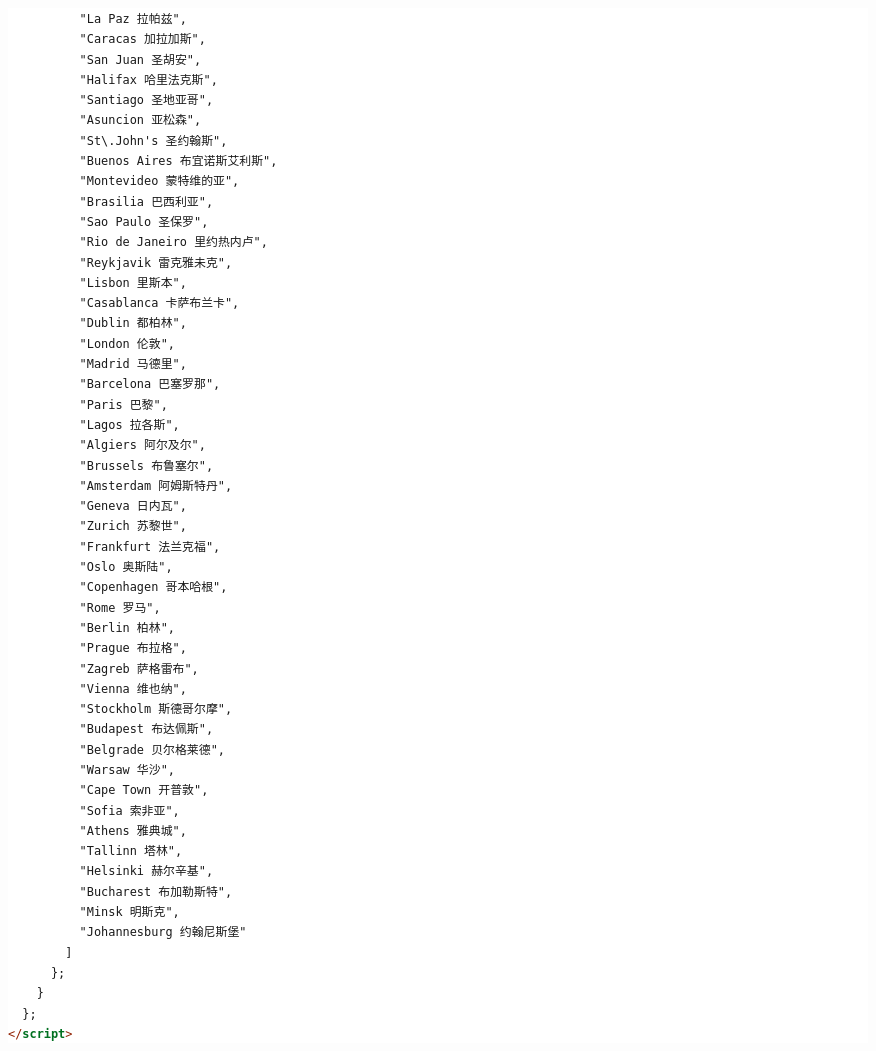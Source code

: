 ```html
          "La Paz 拉帕兹",
          "Caracas 加拉加斯",
          "San Juan 圣胡安",
          "Halifax 哈里法克斯",
          "Santiago 圣地亚哥",
          "Asuncion 亚松森",
          "St\.John's 圣约翰斯",
          "Buenos Aires 布宜诺斯艾利斯",
          "Montevideo 蒙特维的亚",
          "Brasilia 巴西利亚",
          "Sao Paulo 圣保罗",
          "Rio de Janeiro 里约热内卢",
          "Reykjavik 雷克雅未克",
          "Lisbon 里斯本",
          "Casablanca 卡萨布兰卡",
          "Dublin 都柏林",
          "London 伦敦",
          "Madrid 马德里",
          "Barcelona 巴塞罗那",
          "Paris 巴黎",
          "Lagos 拉各斯",
          "Algiers 阿尔及尔",
          "Brussels 布鲁塞尔",
          "Amsterdam 阿姆斯特丹",
          "Geneva 日内瓦",
          "Zurich 苏黎世",
          "Frankfurt 法兰克福",
          "Oslo 奥斯陆",
          "Copenhagen 哥本哈根",
          "Rome 罗马",
          "Berlin 柏林",
          "Prague 布拉格",
          "Zagreb 萨格雷布",
          "Vienna 维也纳",
          "Stockholm 斯德哥尔摩",
          "Budapest 布达佩斯",
          "Belgrade 贝尔格莱德",
          "Warsaw 华沙",
          "Cape Town 开普敦",
          "Sofia 索非亚",
          "Athens 雅典城",
          "Tallinn 塔林",
          "Helsinki 赫尔辛基",
          "Bucharest 布加勒斯特",
          "Minsk 明斯克",
          "Johannesburg 约翰尼斯堡"
        ]
      };
    }
  };
</script>
```
